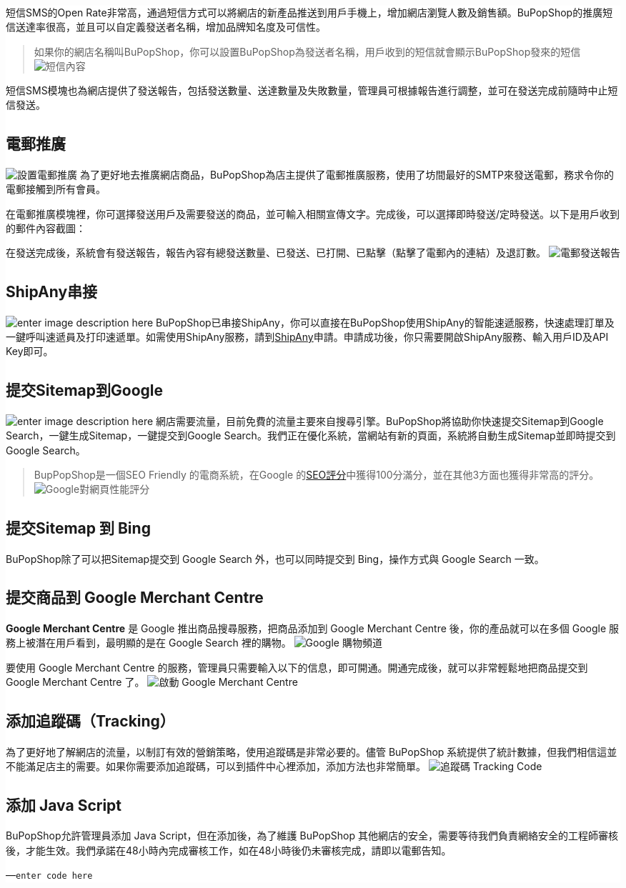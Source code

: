 短信SMS的Open Rate非常高，通過短信方式可以將網店的新產品推送到用戶手機上，增加網店瀏覽人數及銷售額。BuPopShop的推廣短信送達率很高，並且可以自定義發送者名稱，增加品牌知名度及可信性。</p><blockquote>
如果你的網店名稱叫BuPopShop，你可以設置BuPopShop為發送者名稱，用戶收到的短信就會顯示BuPopShop發來的短信
<img src="https://eshop.teamotto.net/storage/topic/6b/64a9a8b4457895a542524ed8995558.jpeg" alt="短信內容"></blockquote>
<p>短信SMS模塊也為網店提供了發送報告，包括發送數量、送達數量及失敗數量，管理員可根據報告進行調整，並可在發送完成前隨時中止短信發送。</p><h2 id="電郵推廣">電郵推廣</h2>
<p><img src="https://cdneshop.teamotto.me/storage/topic/c4/ff36af9dca749b0bdca78129ad72ce.png" alt="設置電郵推廣">
為了更好地去推廣網店商品，BuPopShop為店主提供了電郵推廣服務，使用了坊間最好的SMTP來發送電郵，務求令你的電郵接觸到所有會員。</p><p>在電郵推廣模塊裡，你可選擇發送用戶及需要發送的商品，並可輸入相關宣傳文字。完成後，可以選擇即時發送/定時發送。以下是用戶收到的郵件內容截圖：</p><p>在發送完成後，系統會有發送報告，報告內容有總發送數量、已發送、已打開、已點擊（點擊了電郵內的連結）及退訂數。
<img src="https://cdneshop.teamotto.me/storage/topic/63/807fccbd1f82d623993efebf9defd0.png" alt="電郵發送報告"></p><h2 id="shipany串接">ShipAny串接</h2>
<p><img src="https://cdneshop.teamotto.me/storage/topic/b6/81c9d1c03af838b91d73ea8b99641c.png" alt="enter image description here">
BuPopShop已串接ShipAny，你可以直接在BuPopShop使用ShipAny的智能速遞服務，快速處理訂單及一鍵呼叫速遞員及打印速遞單。如需使用ShipAny服務，請到<a href="https://www.shipany.io">ShipAny</a>申請。申請成功後，你只需要開啟ShipAny服務、輸入用戶ID及API Key即可。</p><h2 id="提交sitemap到google">提交Sitemap到Google</h2>
<p><img src="https://cdneshop.teamotto.me/storage/topic/61/2debfa2a0a15d5fde1f3e07ecffdf6.png" alt="enter image description here">
網店需要流量，目前免費的流量主要來自搜尋引擎。BuPopShop將協助你快速提交Sitemap到Google Search，一鍵生成Sitemap，一鍵提交到Google Search。我們正在優化系統，當網站有新的頁面，系統將自動生成Sitemap並即時提交到Google Search。</p><blockquote>
BupPopShop是一個SEO Friendly 的電商系統，在Google 的<a href="https://pagespeed.web.dev/">SEO評分</a>中獲得100分滿分，並在其他3方面也獲得非常高的評分。<img src="https://eshop.teamotto.net/storage/topic/2d/1f2af85c9252cfeeec5cd711ca1e60.png" alt="Google對網頁性能評分"></blockquote>
<h2 id="提交sitemap-到-bing">提交Sitemap 到 Bing</h2>
<p>BuPopShop除了可以把Sitemap提交到 Google Search 外，也可以同時提交到 Bing，操作方式與 Google Search 一致。</p><h2 id="提交商品到-google-merchant-centre">提交商品到 Google Merchant Centre</h2>
<p><strong>Google Merchant Centre</strong> 是 Google 推出商品搜尋服務，把商品添加到 Google Merchant Centre 後，你的產品就可以在多個 Google 服務上被潛在用戶看到，最明顯的是在 Google Search 裡的購物。
<img src="https://eshop.teamotto.net/storage/topic/dd/0c712cb3f600782a817b739f6334e2.png" alt="Google 購物頻道"></p><p>要使用 Google Merchant Centre 的服務，管理員只需要輸入以下的信息，即可開通。開通完成後，就可以非常輕鬆地把商品提交到 Google Merchant Centre 了。
<img src="https://eshop.teamotto.net/storage/topic/4f/9445214819ec1e673030b980828836.png" alt="啟動 Google Merchant Centre"></p><h2 id="添加追蹤碼（tracking）">添加追蹤碼（Tracking）</h2>
<p>為了更好地了解網店的流量，以制訂有效的營銷策略，使用追蹤碼是非常必要的。儘管 BuPopShop 系統提供了統計數據，但我們相信這並不能滿足店主的需要。如果你需要添加追蹤碼，可以到插件中心裡添加，添加方法也非常簡單。
<img src="https://eshop.teamotto.net/storage/topic/13/a6b69a06a226a564da78af1b15e32b.png" alt="追蹤碼 Tracking Code"></p><h2 id="添加-java-script">添加 Java Script</h2>
<p>BuPopShop允許管理員添加 Java Script，但在添加後，為了維護 BuPopShop 其他網店的安全，需要等待我們負責網絡安全的工程師審核後，才能生效。我們承諾在48小時內完成審核工作，如在48小時後仍未審核完成，請即以電郵告知。</p><p>—<code>enter code here</code></p>
    </div>
  </div>
</body>

</html>
